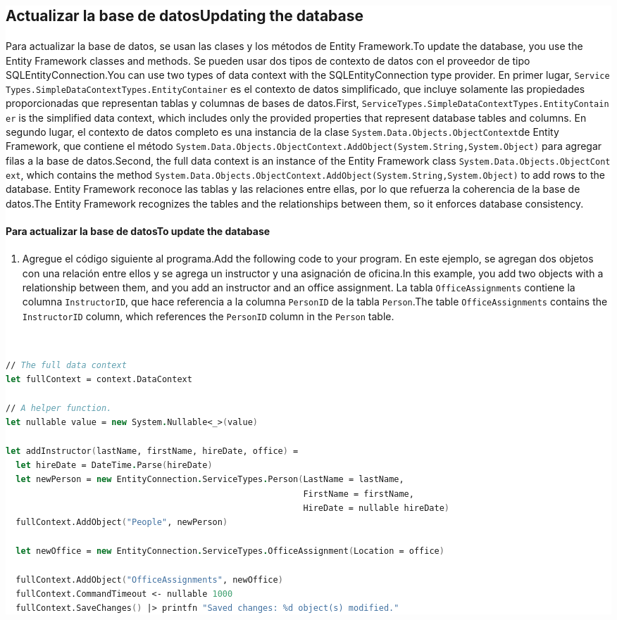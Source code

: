 ## <a name="updating-the-database"></a><span data-ttu-id="7db1b-157">Actualizar la base de datos</span><span class="sxs-lookup"><span data-stu-id="7db1b-157">Updating the database</span></span>
<span data-ttu-id="7db1b-158">Para actualizar la base de datos, se usan las clases y los métodos de Entity Framework.</span><span class="sxs-lookup"><span data-stu-id="7db1b-158">To update the database, you use the Entity Framework classes and methods.</span></span> <span data-ttu-id="7db1b-159">Se pueden usar dos tipos de contexto de datos con el proveedor de tipo SQLEntityConnection.</span><span class="sxs-lookup"><span data-stu-id="7db1b-159">You can use two types of data context with the SQLEntityConnection type provider.</span></span> <span data-ttu-id="7db1b-160">En primer lugar, `ServiceTypes.SimpleDataContextTypes.EntityContainer` es el contexto de datos simplificado, que incluye solamente las propiedades proporcionadas que representan tablas y columnas de bases de datos.</span><span class="sxs-lookup"><span data-stu-id="7db1b-160">First, `ServiceTypes.SimpleDataContextTypes.EntityContainer` is the simplified data context, which includes only the provided properties that represent database tables and columns.</span></span> <span data-ttu-id="7db1b-161">En segundo lugar, el contexto de datos completo es una instancia de la clase `System.Data.Objects.ObjectContext`de Entity Framework, que contiene el método `System.Data.Objects.ObjectContext.AddObject(System.String,System.Object)` para agregar filas a la base de datos.</span><span class="sxs-lookup"><span data-stu-id="7db1b-161">Second, the full data context is an instance of the Entity Framework class `System.Data.Objects.ObjectContext`, which contains the method `System.Data.Objects.ObjectContext.AddObject(System.String,System.Object)` to add rows to the database.</span></span> <span data-ttu-id="7db1b-162">Entity Framework reconoce las tablas y las relaciones entre ellas, por lo que refuerza la coherencia de la base de datos.</span><span class="sxs-lookup"><span data-stu-id="7db1b-162">The Entity Framework recognizes the tables and the relationships between them, so it enforces database consistency.</span></span>


#### <a name="to-update-the-database"></a><span data-ttu-id="7db1b-163">Para actualizar la base de datos</span><span class="sxs-lookup"><span data-stu-id="7db1b-163">To update the database</span></span>

1. <span data-ttu-id="7db1b-164">Agregue el código siguiente al programa.</span><span class="sxs-lookup"><span data-stu-id="7db1b-164">Add the following code to your program.</span></span> <span data-ttu-id="7db1b-165">En este ejemplo, se agregan dos objetos con una relación entre ellos y se agrega un instructor y una asignación de oficina.</span><span class="sxs-lookup"><span data-stu-id="7db1b-165">In this example, you add two objects with a relationship between them, and you add an instructor and an office assignment.</span></span> <span data-ttu-id="7db1b-166">La tabla `OfficeAssignments` contiene la columna `InstructorID`, que hace referencia a la columna `PersonID` de la tabla `Person`.</span><span class="sxs-lookup"><span data-stu-id="7db1b-166">The table `OfficeAssignments` contains the `InstructorID` column, which references the `PersonID` column in the `Person` table.</span></span>
<br />

```fsharp
// The full data context
let fullContext = context.DataContext

// A helper function.
let nullable value = new System.Nullable<_>(value)

let addInstructor(lastName, firstName, hireDate, office) =
  let hireDate = DateTime.Parse(hireDate)
  let newPerson = new EntityConnection.ServiceTypes.Person(LastName = lastName,
                                                           FirstName = firstName,
                                                           HireDate = nullable hireDate)
  fullContext.AddObject("People", newPerson)

  let newOffice = new EntityConnection.ServiceTypes.OfficeAssignment(Location = office)

  fullContext.AddObject("OfficeAssignments", newOffice)
  fullContext.CommandTimeout <- nullable 1000
  fullContext.SaveChanges() |> printfn "Saved changes: %d object(s) modified."

```